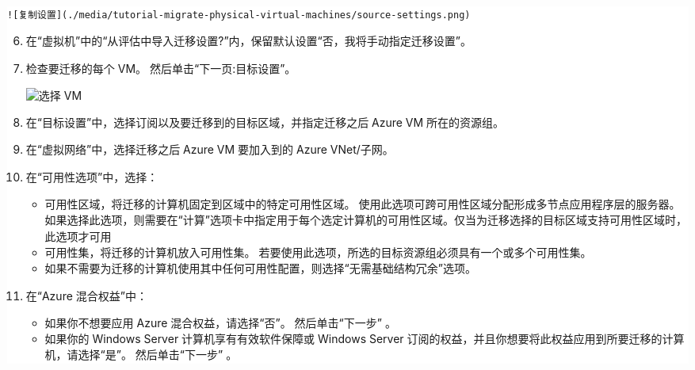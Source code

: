     ![复制设置](./media/tutorial-migrate-physical-virtual-machines/source-settings.png)
6. 在“虚拟机”中的“从评估中导入迁移设置?”内，保留默认设置“否，我将手动指定迁移设置”。  
7. 检查要迁移的每个 VM。 然后单击“下一页:目标设置”。

    ![选择 VM](./media/tutorial-migrate-physical-virtual-machines/select-vms.png)

8. 在“目标设置”中，选择订阅以及要迁移到的目标区域，并指定迁移之后 Azure VM 所在的资源组。
9. 在“虚拟网络”中，选择迁移之后 Azure VM 要加入到的 Azure VNet/子网。
10. 在“可用性选项”中，选择：
    -  可用性区域，将迁移的计算机固定到区域中的特定可用性区域。 使用此选项可跨可用性区域分配形成多节点应用程序层的服务器。 如果选择此选项，则需要在“计算”选项卡中指定用于每个选定计算机的可用性区域。仅当为迁移选择的目标区域支持可用性区域时，此选项才可用
    -  可用性集，将迁移的计算机放入可用性集。 若要使用此选项，所选的目标资源组必须具有一个或多个可用性集。
    - 如果不需要为迁移的计算机使用其中任何可用性配置，则选择“无需基础结构冗余”选项。
11. 在“Azure 混合权益”中：
    - 如果你不想要应用 Azure 混合权益，请选择“否”。 然后单击“下一步”  。
    - 如果你的 Windows Server 计算机享有有效软件保障或 Windows Server 订阅的权益，并且你想要将此权益应用到所要迁移的计算机，请选择“是”。 然后单击“下一步”  。
